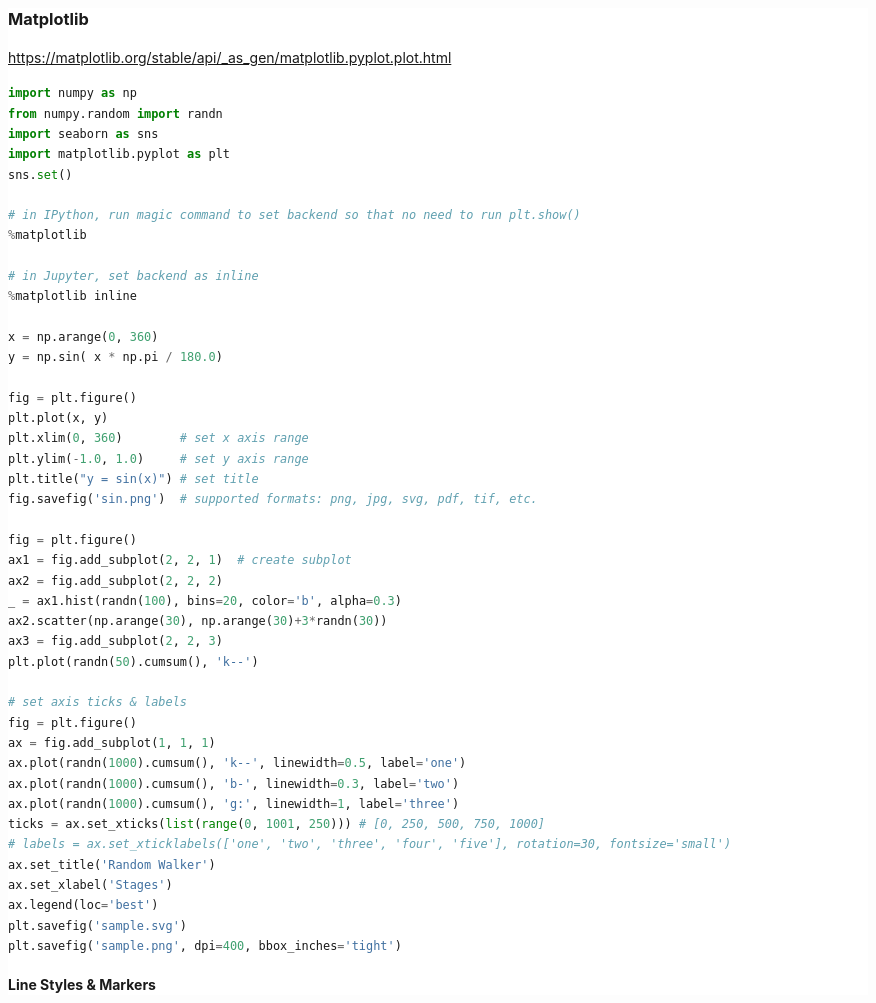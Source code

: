 ### Matplotlib

<https://matplotlib.org/stable/api/_as_gen/matplotlib.pyplot.plot.html>

``` python
import numpy as np
from numpy.random import randn
import seaborn as sns
import matplotlib.pyplot as plt
sns.set()

# in IPython, run magic command to set backend so that no need to run plt.show()
%matplotlib

# in Jupyter, set backend as inline
%matplotlib inline

x = np.arange(0, 360)
y = np.sin( x * np.pi / 180.0)

fig = plt.figure()
plt.plot(x, y)
plt.xlim(0, 360)        # set x axis range
plt.ylim(-1.0, 1.0)     # set y axis range
plt.title("y = sin(x)") # set title
fig.savefig('sin.png')  # supported formats: png, jpg, svg, pdf, tif, etc.

fig = plt.figure()
ax1 = fig.add_subplot(2, 2, 1)  # create subplot
ax2 = fig.add_subplot(2, 2, 2)
_ = ax1.hist(randn(100), bins=20, color='b', alpha=0.3)
ax2.scatter(np.arange(30), np.arange(30)+3*randn(30))
ax3 = fig.add_subplot(2, 2, 3)
plt.plot(randn(50).cumsum(), 'k--')

# set axis ticks & labels
fig = plt.figure()
ax = fig.add_subplot(1, 1, 1)
ax.plot(randn(1000).cumsum(), 'k--', linewidth=0.5, label='one')
ax.plot(randn(1000).cumsum(), 'b-', linewidth=0.3, label='two')
ax.plot(randn(1000).cumsum(), 'g:', linewidth=1, label='three')
ticks = ax.set_xticks(list(range(0, 1001, 250))) # [0, 250, 500, 750, 1000]
# labels = ax.set_xticklabels(['one', 'two', 'three', 'four', 'five'], rotation=30, fontsize='small')
ax.set_title('Random Walker')
ax.set_xlabel('Stages')
ax.legend(loc='best')
plt.savefig('sample.svg')
plt.savefig('sample.png', dpi=400, bbox_inches='tight')
```

#### Line Styles & Markers
